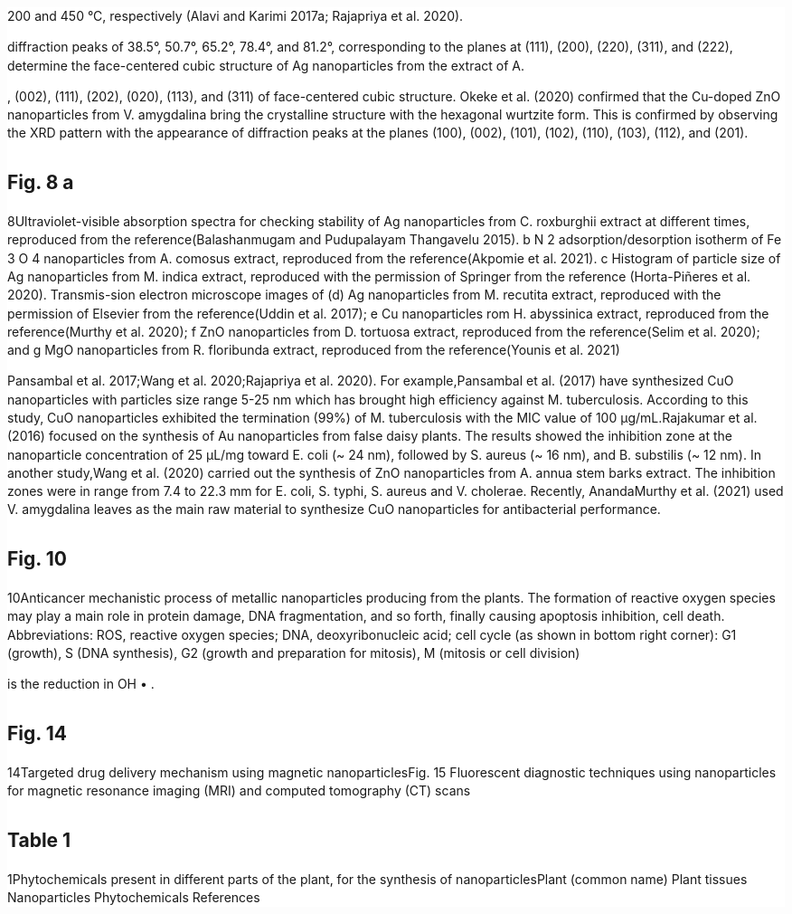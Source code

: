 
200 and 450 °C, respectively (Alavi and Karimi 2017a; Rajapriya et al. 2020).


diffraction peaks of 38.5°, 50.7°, 65.2°, 78.4°, and 81.2°, corresponding to the planes at (111), (200), (220), (311), and (222), determine the face-centered cubic structure of Ag nanoparticles from the extract of A.


, (002), (111), (202), (020), (113), and (311) of face-centered cubic structure. Okeke et al. (2020) confirmed that the Cu-doped ZnO nanoparticles from V. amygdalina bring the crystalline structure with the hexagonal wurtzite form. This is confirmed by observing the XRD pattern with the appearance of diffraction peaks at the planes (100), (002), (101), (102), (110), (103), (112), and (201).

## Fig. 8 a
8Ultraviolet-visible absorption spectra for checking stability of Ag nanoparticles from C. roxburghii extract at different times, reproduced from the reference(Balashanmugam and Pudupalayam Thangavelu 2015). b N 2 adsorption/desorption isotherm of Fe 3 O 4 nanoparticles from A. comosus extract, reproduced from the reference(Akpomie et al. 2021). c Histogram of particle size of Ag nanoparticles from M. indica extract, reproduced with the permission of Springer from the reference (Horta-Piñeres et al. 2020). Transmis-sion electron microscope images of (d) Ag nanoparticles from M. recutita extract, reproduced with the permission of Elsevier from the reference(Uddin et al. 2017); e Cu nanoparticles rom H. abyssinica extract, reproduced from the reference(Murthy et al. 2020); f ZnO nanoparticles from D. tortuosa extract, reproduced from the reference(Selim et al. 2020); and g MgO nanoparticles from R. floribunda extract, reproduced from the reference(Younis et al. 2021) 


Pansambal et al. 2017;Wang et al. 2020;Rajapriya et al. 2020). For example,Pansambal et al. (2017) have synthesized CuO nanoparticles with particles size range 5-25 nm which has brought high efficiency against M. tuberculosis. According to this study, CuO nanoparticles exhibited the termination (99%) of M. tuberculosis with the MIC value of 100 μg/mL.Rajakumar et al. (2016) focused on the synthesis of Au nanoparticles from false daisy plants. The results showed the inhibition zone at the nanoparticle concentration of 25 µL/mg toward E. coli (~ 24 nm), followed by S. aureus (~ 16 nm), and B. substilis (~ 12 nm). In another study,Wang et al. (2020) carried out the synthesis of ZnO nanoparticles from A. annua stem barks extract. The inhibition zones were in range from 7.4 to 22.3 mm for E. coli, S. typhi, S. aureus and V. cholerae. Recently, AnandaMurthy et al. (2021) used V. amygdalina leaves as the main raw material to synthesize CuO nanoparticles for antibacterial performance.

## Fig. 10
10Anticancer mechanistic process of metallic nanoparticles producing from the plants. The formation of reactive oxygen species may play a main role in protein damage, DNA fragmentation, and so forth, finally causing apoptosis inhibition, cell death. Abbreviations: ROS, reactive oxygen species; DNA, deoxyribonucleic acid; cell cycle (as shown in bottom right corner): G1 (growth), S (DNA synthesis), G2 (growth and preparation for mitosis), M (mitosis or cell division)


is the reduction in OH • .

## Fig. 14
14Targeted drug delivery mechanism using magnetic nanoparticlesFig. 15 Fluorescent diagnostic techniques using nanoparticles for magnetic resonance imaging (MRI) and computed tomography (CT) scans

## Table 1
1Phytochemicals present in different parts of the plant, for the synthesis of nanoparticlesPlant (common name) 
Plant tissues 
Nanoparticles Phytochemicals 
References 
